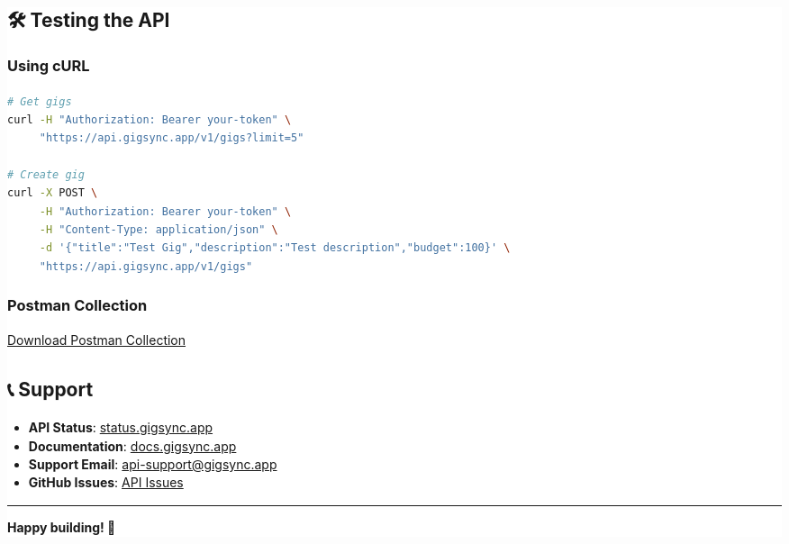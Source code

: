 ## 🛠️ Testing the API

### Using cURL
```bash
# Get gigs
curl -H "Authorization: Bearer your-token" \
     "https://api.gigsync.app/v1/gigs?limit=5"

# Create gig
curl -X POST \
     -H "Authorization: Bearer your-token" \
     -H "Content-Type: application/json" \
     -d '{"title":"Test Gig","description":"Test description","budget":100}' \
     "https://api.gigsync.app/v1/gigs"
```

### Postman Collection
[Download Postman Collection](https://api.gigsync.app/postman/collection.json)

## 📞 Support

- **API Status**: [status.gigsync.app](https://status.gigsync.app)
- **Documentation**: [docs.gigsync.app](https://docs.gigsync.app)
- **Support Email**: [api-support@gigsync.app](mailto:api-support@gigsync.app)
- **GitHub Issues**: [API Issues](https://github.com/Mahas1234/GigSync/issues)

---

**Happy building! 🚀**